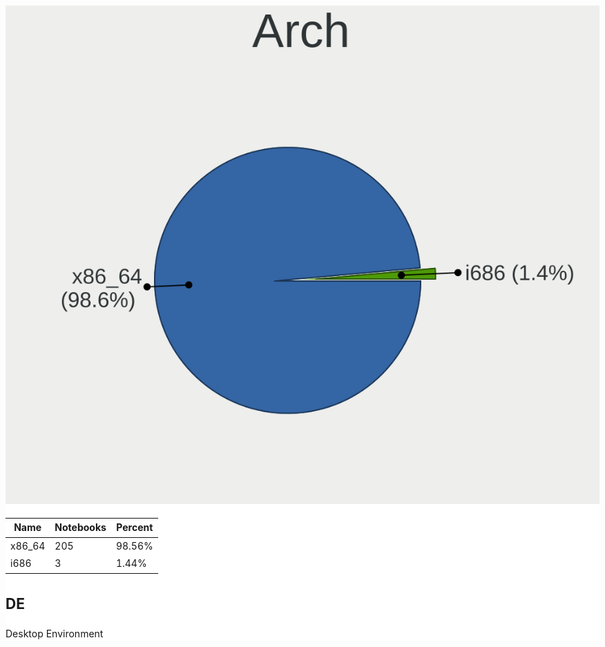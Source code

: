 ![Arch](./images/pie_chart/os_arch.svg)


| Name   | Notebooks | Percent |
|--------|-----------|---------|
| x86_64 | 205       | 98.56%  |
| i686   | 3         | 1.44%   |

DE
--

Desktop Environment
